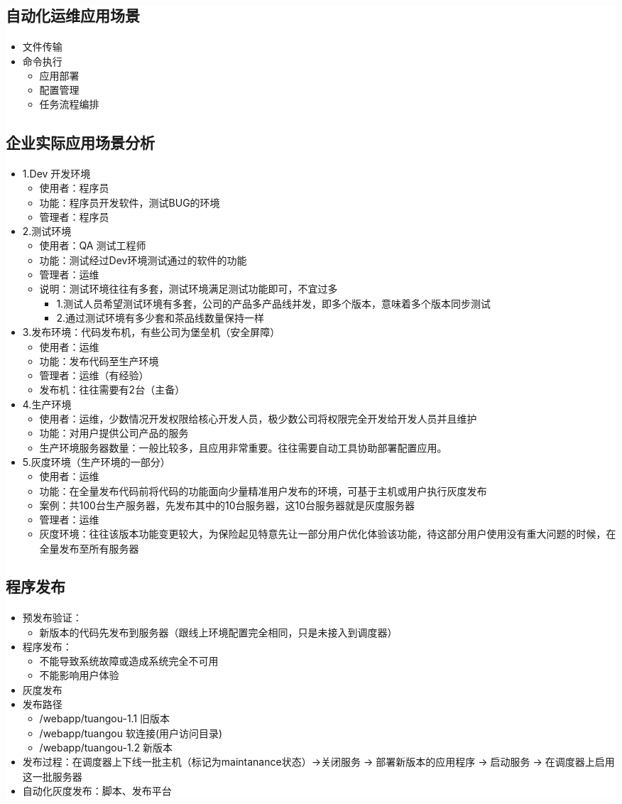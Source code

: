 ## 自动化运维应用场景

- 文件传输
- 命令执行
  - 应用部署
  - 配置管理
  - 任务流程编排

## 企业实际应用场景分析

- 1.Dev 开发环境
  - 使用者：程序员
  - 功能：程序员开发软件，测试BUG的环境
  - 管理者：程序员
- 2.测试环境
  - 使用者：QA 测试工程师
  - 功能：测试经过Dev环境测试通过的软件的功能
  - 管理者：运维
  - 说明：测试环境往往有多套，测试环境满足测试功能即可，不宜过多
    - 1.测试人员希望测试环境有多套，公司的产品多产品线并发，即多个版本，意味着多个版本同步测试
    - 2.通过测试环境有多少套和茶品线数量保持一样
- 3.发布环境：代码发布机，有些公司为堡垒机（安全屏障）
  - 使用者：运维
  - 功能：发布代码至生产环境
  - 管理者：运维（有经验）
  - 发布机：往往需要有2台（主备）
- 4.生产环境
  - 使用者：运维，少数情况开发权限给核心开发人员，极少数公司将权限完全开发给开发人员并且维护
  - 功能：对用户提供公司产品的服务
  - 生产环境服务器数量：一般比较多，且应用非常重要。往往需要自动工具协助部署配置应用。
- 5.灰度环境（生产环境的一部分）
  - 使用者：运维
  - 功能：在全量发布代码前将代码的功能面向少量精准用户发布的环境，可基于主机或用户执行灰度发布
  - 案例：共100台生产服务器，先发布其中的10台服务器，这10台服务器就是灰度服务器
  - 管理者：运维
  - 灰度环境：往往该版本功能变更较大，为保险起见特意先让一部分用户优化体验该功能，待这部分用户使用没有重大问题的时候，在全量发布至所有服务器

## 程序发布

- 预发布验证：
  - 新版本的代码先发布到服务器（跟线上环境配置完全相同，只是未接入到调度器）
- 程序发布：
  - 不能导致系统故障或造成系统完全不可用
  - 不能影响用户体验
- 灰度发布
- 发布路径
  - /webapp/tuangou-1.1 旧版本
  - /webapp/tuangou 软连接(用户访问目录)
  - /webapp/tuangou-1.2 新版本
- 发布过程：在调度器上下线一批主机（标记为maintanance状态）->关闭服务 -> 部署新版本的应用程序 -> 启动服务 -> 在调度器上启用这一批服务器
- 自动化灰度发布：脚本、发布平台
